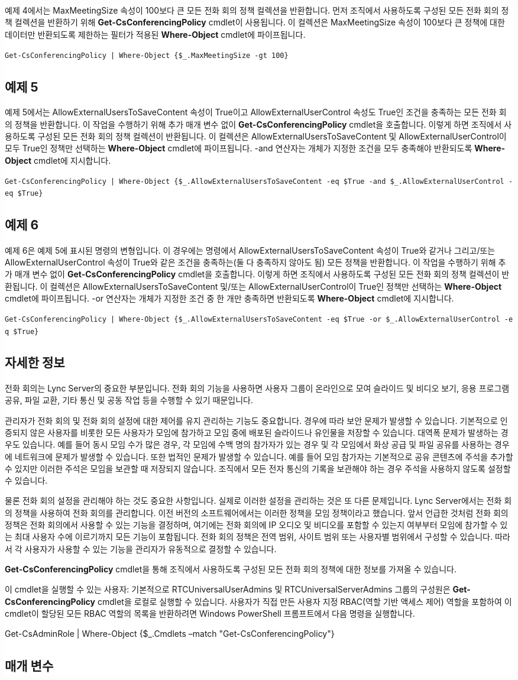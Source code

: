예제 4에서는 MaxMeetingSize 속성이 100보다 큰 모든 전화 회의 정책 컬렉션을 반환합니다. 먼저 조직에서 사용하도록 구성된 모든 전화 회의 정책 컬렉션을 반환하기 위해 **Get-CsConferencingPolicy** cmdlet이 사용됩니다. 이 컬렉션은 MaxMeetingSize 속성이 100보다 큰 정책에 대한 데이터만 반환되도록 제한하는 필터가 적용된 **Where-Object** cmdlet에 파이프됩니다.

    Get-CsConferencingPolicy | Where-Object {$_.MaxMeetingSize -gt 100}

## 예제 5

예제 5에서는 AllowExternalUsersToSaveContent 속성이 True이고 AllowExternalUserControl 속성도 True인 조건을 충족하는 모든 전화 회의 정책을 반환합니다. 이 작업을 수행하기 위해 추가 매개 변수 없이 **Get-CsConferencingPolicy** cmdlet을 호출합니다. 이렇게 하면 조직에서 사용하도록 구성된 모든 전화 회의 정책 컬렉션이 반환됩니다. 이 컬렉션은 AllowExternalUsersToSaveContent 및 AllowExternalUserControl이 모두 True인 정책만 선택하는 **Where-Object** cmdlet에 파이프됩니다. -and 연산자는 개체가 지정한 조건을 모두 충족해야 반환되도록 **Where-Object** cmdlet에 지시합니다.

    Get-CsConferencingPolicy | Where-Object {$_.AllowExternalUsersToSaveContent -eq $True -and $_.AllowExternalUserControl -eq $True}

## 예제 6

예제 6은 예제 5에 표시된 명령의 변형입니다. 이 경우에는 명령에서 AllowExternalUsersToSaveContent 속성이 True와 같거나 그리고/또는 AllowExternalUserControl 속성이 True와 같은 조건을 충족하는(둘 다 충족하지 않아도 됨) 모든 정책을 반환합니다. 이 작업을 수행하기 위해 추가 매개 변수 없이 **Get-CsConferencingPolicy** cmdlet을 호출합니다. 이렇게 하면 조직에서 사용하도록 구성된 모든 전화 회의 정책 컬렉션이 반환됩니다. 이 컬렉션은 AllowExternalUsersToSaveContent 및/또는 AllowExternalUserControl이 True인 정책만 선택하는 **Where-Object** cmdlet에 파이프됩니다. -or 연산자는 개체가 지정한 조건 중 한 개만 충족하면 반환되도록 **Where-Object** cmdlet에 지시합니다.

    Get-CsConferencingPolicy | Where-Object {$_.AllowExternalUsersToSaveContent -eq $True -or $_.AllowExternalUserControl -eq $True}

## 자세한 정보

전화 회의는 Lync Server의 중요한 부분입니다. 전화 회의 기능을 사용하면 사용자 그룹이 온라인으로 모여 슬라이드 및 비디오 보기, 응용 프로그램 공유, 파일 교환, 기타 통신 및 공동 작업 등을 수행할 수 있기 때문입니다.

관리자가 전화 회의 및 전화 회의 설정에 대한 제어를 유지 관리하는 기능도 중요합니다. 경우에 따라 보안 문제가 발생할 수 있습니다. 기본적으로 인증되지 않은 사용자를 비롯한 모든 사용자가 모임에 참가하고 모임 중에 배포된 슬라이드나 유인물을 저장할 수 있습니다. 대역폭 문제가 발생하는 경우도 있습니다. 예를 들어 동시 모임 수가 많은 경우, 각 모임에 수백 명의 참가자가 있는 경우 및 각 모임에서 화상 공급 및 파일 공유를 사용하는 경우에 네트워크에 문제가 발생할 수 있습니다. 또한 법적인 문제가 발생할 수 있습니다. 예를 들어 모임 참가자는 기본적으로 공유 콘텐츠에 주석을 추가할 수 있지만 이러한 주석은 모임을 보관할 때 저장되지 않습니다. 조직에서 모든 전자 통신의 기록을 보관해야 하는 경우 주석을 사용하지 않도록 설정할 수 있습니다.

물론 전화 회의 설정을 관리해야 하는 것도 중요한 사항입니다. 실제로 이러한 설정을 관리하는 것은 또 다른 문제입니다. Lync Server에서는 전화 회의 정책을 사용하여 전화 회의를 관리합니다. 이전 버전의 소프트웨어에서는 이러한 정책을 모임 정책이라고 했습니다. 앞서 언급한 것처럼 전화 회의 정책은 전화 회의에서 사용할 수 있는 기능을 결정하며, 여기에는 전화 회의에 IP 오디오 및 비디오를 포함할 수 있는지 여부부터 모임에 참가할 수 있는 최대 사용자 수에 이르기까지 모든 기능이 포함됩니다. 전화 회의 정책은 전역 범위, 사이트 범위 또는 사용자별 범위에서 구성할 수 있습니다. 따라서 각 사용자가 사용할 수 있는 기능을 관리자가 유동적으로 결정할 수 있습니다.

**Get-CsConferencingPolicy** cmdlet을 통해 조직에서 사용하도록 구성된 모든 전화 회의 정책에 대한 정보를 가져올 수 있습니다.

이 cmdlet을 실행할 수 있는 사용자: 기본적으로 RTCUniversalUserAdmins 및 RTCUniversalServerAdmins 그룹의 구성원은 **Get-CsConferencingPolicy** cmdlet을 로컬로 실행할 수 있습니다. 사용자가 직접 만든 사용자 지정 RBAC(역할 기반 액세스 제어) 역할을 포함하여 이 cmdlet이 할당된 모든 RBAC 역할의 목록을 반환하려면 Windows PowerShell 프롬프트에서 다음 명령을 실행합니다.

Get-CsAdminRole | Where-Object {$\_.Cmdlets –match "Get-CsConferencingPolicy"}

## 매개 변수
